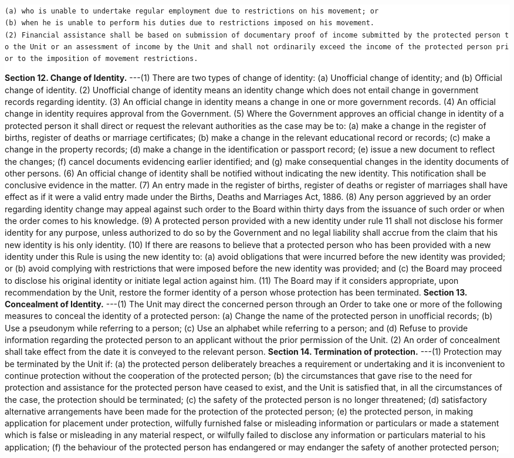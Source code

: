     (a) who is unable to undertake regular employment due to restrictions on his movement; or
    (b) when he is unable to perform his duties due to restrictions imposed on his movement.
    (2) Financial assistance shall be based on submission of documentary proof of income submitted by the protected person to the Unit or an assessment of income by the Unit and shall not ordinarily exceed the income of the protected person prior to the imposition of movement restrictions.
**Section 12. Change of Identity.**
---(1) There are two types of change of identity:
    (a) Unofficial change of identity; and
    (b) Official change of identity.
    (2) Unofficial change of identity means an identity change which does not entail change in government records regarding identity.
    (3) An official change in identity means a change in one or more government records.
    (4) An official change in identity requires approval from the Government.
    (5) Where the Government approves an official change in identity of a protected person it shall direct or request the relevant authorities as the case may be to:
    (a) make a change in the register of births, register of deaths or marriage certificates;
    (b) make a change in the relevant educational record or records;
    (c) make a change in the property records;
    (d) make a change in the identification or passport record;
    (e) issue a new document to reflect the changes;
    (f) cancel documents evidencing earlier identified; and
    (g) make consequential changes in the identity documents of other persons.
    (6) An official change of identity shall be notified without indicating the new identity. This notification shall be conclusive evidence in the matter.
    (7) An entry made in the register of births, register of deaths or register of marriages shall have effect as if it were a valid entry made under the Births, Deaths and Marriages Act, 1886.
    (8) Any person aggrieved by an order regarding identity change may appeal against such order to the Board within thirty days from the issuance of such order or when the order comes to his knowledge.
    (9) A protected person provided with a new identity under rule 11 shall not disclose his former identity for any purpose, unless authorized to do so by the Government and no legal liability shall accrue from the claim that his new identity is his only identity.
    (10) If there are reasons to believe that a protected person who has been provided with a new identity under this Rule is using the new identity to:
    (a) avoid obligations that were incurred before the new identity was provided; or
    (b) avoid complying with restrictions that were imposed before the new identity was provided; and
    (c) the Board may proceed to disclose his original identity or initiate legal action against him.
    (11) The Board may if it considers appropriate, upon recommendation by the Unit, restore the former identity of a person whose protection has been terminated.
**Section 13. Concealment of Identity.**
---(1) The Unit may direct the concerned person through an Order to take one or more of the following measures to conceal the identity of a protected person:
    (a) Change the name of the protected person in unofficial records;
    (b) Use a pseudonym while referring to a person;
    (c) Use an alphabet while referring to a person; and
    (d) Refuse to provide information regarding the protected person to an applicant without the prior permission of the Unit.
    (2) An order of concealment shall take effect from the date it is conveyed to the relevant person.
**Section 14. Termination of protection.**
---(1) Protection may be terminated by the Unit if:
    (a) the protected person deliberately breaches a requirement or undertaking and it is inconvenient to continue protection without the cooperation of the protected person;
    (b) the circumstances that gave rise to the need for protection and assistance for the protected person have ceased to exist, and the Unit is satisfied that, in all the circumstances of the case, the protection should be terminated;
    (c) the safety of the protected person is no longer threatened;
    (d) satisfactory alternative arrangements have been made for the protection of the protected person;
    (e) the protected person, in making application for placement under protection, wilfully furnished false or misleading information or particulars or made a statement which is false or misleading in any material respect, or wilfully failed to disclose any information or particulars material to his application;
    (f) the behaviour of the protected person has endangered or may endanger the safety of another protected person;